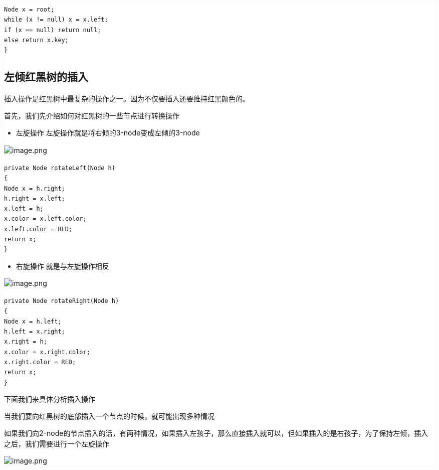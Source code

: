 ```
Node x = root;
while (x != null) x = x.left;
if (x == null) return null;
else return x.key;
}
```

## 左倾红黑树的插入
插入操作是红黑树中最复杂的操作之一。因为不仅要插入还要维持红黑颜色的。

首先，我们先介绍如何对红黑树的一些节点进行转换操作

* 左旋操作
左旋操作就是将右倾的3-node变成左倾的3-node

![image.png](http://upload-images.jianshu.io/upload_images/1234352-c1e88e1f0e0eb15d.png?imageMogr2/auto-orient/strip%7CimageView2/2/w/1240)

```
private Node rotateLeft(Node h)
{
Node x = h.right;
h.right = x.left;
x.left = h;
x.color = x.left.color;
x.left.color = RED;
return x;
}
```

* 右旋操作
就是与左旋操作相反


![image.png](http://upload-images.jianshu.io/upload_images/1234352-7f7345d921527165.png?imageMogr2/auto-orient/strip%7CimageView2/2/w/1240)

```
private Node rotateRight(Node h)
{
Node x = h.left;
h.left = x.right;
x.right = h;
x.color = x.right.color;
x.right.color = RED;
return x;
}
```

下面我们来具体分析插入操作

当我们要向红黑树的底部插入一个节点的时候，就可能出现多种情况

如果我们向2-node的节点插入的话，有两种情况，如果插入左孩子，那么直接插入就可以，但如果插入的是右孩子，为了保持左倾，插入之后，我们需要进行一个左旋操作

![image.png](http://upload-images.jianshu.io/upload_images/1234352-f1b42bab623ca092.png?imageMogr2/auto-orient/strip%7CimageView2/2/w/1240)
